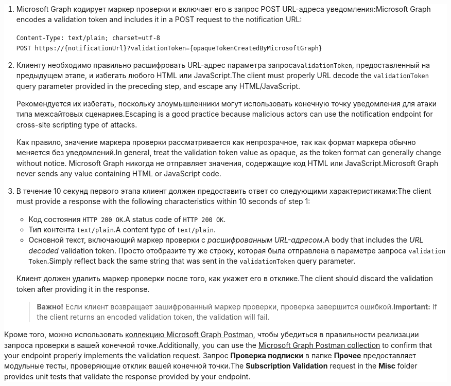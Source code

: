 1. <span data-ttu-id="8b7c3-200">Microsoft Graph кодирует маркер проверки и включает его в запрос POST URL-адреса уведомления:</span><span class="sxs-lookup"><span data-stu-id="8b7c3-200">Microsoft Graph encodes a validation token and includes it in a POST request to the notification URL:</span></span>

    ``` http
    Content-Type: text/plain; charset=utf-8
    POST https://{notificationUrl}?validationToken={opaqueTokenCreatedByMicrosoftGraph}
    ```

1. <span data-ttu-id="8b7c3-201">Клиенту необходимо правильно расшифровать URL-адрес параметра запроса`validationToken`, предоставленный на предыдущем этапе, и избегать любого HTML или JavaScript.</span><span class="sxs-lookup"><span data-stu-id="8b7c3-201">The client must properly URL decode the `validationToken` query parameter provided in the preceding step, and escape any HTML/JavaScript.</span></span>

   <span data-ttu-id="8b7c3-202">Рекомендуется их избегать, поскольку злоумышленники могут использовать конечную точку уведомления для атаки типа межсайтовых сценариев.</span><span class="sxs-lookup"><span data-stu-id="8b7c3-202">Escaping is a good practice because malicious actors can use the notification endpoint for cross-site scripting type of attacks.</span></span>

   <span data-ttu-id="8b7c3-203">Как правило, значение маркера проверки рассматривается как непрозрачное, так как формат маркера обычно меняется без уведомлений.</span><span class="sxs-lookup"><span data-stu-id="8b7c3-203">In general, treat the validation token value as opaque, as the token format can generally change without notice.</span></span> <span data-ttu-id="8b7c3-204">Microsoft Graph никогда не отправляет значения, содержащие код HTML или JavaScript.</span><span class="sxs-lookup"><span data-stu-id="8b7c3-204">Microsoft Graph never sends any value containing HTML or JavaScript code.</span></span>

1. <span data-ttu-id="8b7c3-205">В течение 10 секунд первого этапа клиент должен предоставить ответ со следующими характеристиками:</span><span class="sxs-lookup"><span data-stu-id="8b7c3-205">The client must provide a response with the following characteristics within 10 seconds of step 1:</span></span>

    - <span data-ttu-id="8b7c3-206">Код состояния `HTTP 200 OK`.</span><span class="sxs-lookup"><span data-stu-id="8b7c3-206">A status code of `HTTP 200 OK`.</span></span>
    - <span data-ttu-id="8b7c3-207">Тип контента `text/plain`.</span><span class="sxs-lookup"><span data-stu-id="8b7c3-207">A content type of `text/plain`.</span></span>
    - <span data-ttu-id="8b7c3-208">Основной текст, включающий маркер проверки с _расшифрованным URL-адресом_.</span><span class="sxs-lookup"><span data-stu-id="8b7c3-208">A body that includes the _URL decoded_ validation token.</span></span> <span data-ttu-id="8b7c3-209">Просто отобразите ту же строку, которая была отправлена в параметре запроса `validationToken`.</span><span class="sxs-lookup"><span data-stu-id="8b7c3-209">Simply reflect back the same string that was sent in the `validationToken` query parameter.</span></span>

    <span data-ttu-id="8b7c3-210">Клиент должен удалить маркер проверки после того, как укажет его в отклике.</span><span class="sxs-lookup"><span data-stu-id="8b7c3-210">The client should discard the validation token after providing it in the response.</span></span>

    > <span data-ttu-id="8b7c3-211">**Важно!** Если клиент возвращает зашифрованный маркер проверки, проверка завершится ошибкой.</span><span class="sxs-lookup"><span data-stu-id="8b7c3-211">**Important:** If the client returns an encoded validation token, the validation will fail.</span></span>

<span data-ttu-id="8b7c3-212">Кроме того, можно использовать [коллекцию Microsoft Graph Postman](use-postman.md), чтобы убедиться в правильности реализации запроса проверки в вашей конечной точке.</span><span class="sxs-lookup"><span data-stu-id="8b7c3-212">Additionally, you can use the [Microsoft Graph Postman collection](use-postman.md) to confirm that your endpoint properly implements the validation request.</span></span> <span data-ttu-id="8b7c3-213">Запрос **Проверка подписки** в папке **Прочее** предоставляет модульные тесты, проверяющие отклик вашей конечной точки.</span><span class="sxs-lookup"><span data-stu-id="8b7c3-213">The **Subscription Validation** request in the **Misc** folder provides unit tests that validate the response provided by your endpoint.</span></span>  
